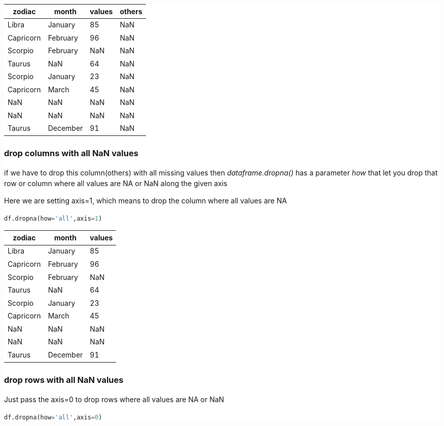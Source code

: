 | zodiac| month | values|others|
| ---- | --- | --- |--- |
| Libra | January |85|NaN|
| Capricorn| February|96|NaN|
| Scorpio | February | NaN|NaN|
| Taurus | NaN| 64|NaN|
| Scorpio | January | 23|NaN|
| Capricorn| March|45|NaN|
| NaN | NaN |NaN|NaN|
| NaN| NaN | NaN |NaN|
| Taurus| December|91|NaN|


### drop columns with all NaN values

if we have to drop this column(others) with all missing values then *dataframe.dropna()* has a parameter *how* that let you drop that row or column where all values are NA or NaN along the given axis

Here we are setting axis=1, which means to drop the column where all values are NA

```python
df.dropna(how='all',axis=1)
```

| zodiac| month | values|
| ---- | --- | --- |
| Libra | January |85|
| Capricorn| February|96|
| Scorpio | February | NaN|
| Taurus | NaN| 64|
| Scorpio | January | 23|
| Capricorn| March|45|
| NaN | NaN |NaN|
| NaN| NaN | NaN |
| Taurus| December |91|

### drop rows with all NaN values

Just pass the axis=0 to drop rows where all values are NA or NaN

```python
df.dropna(how='all',axis=0)
```

